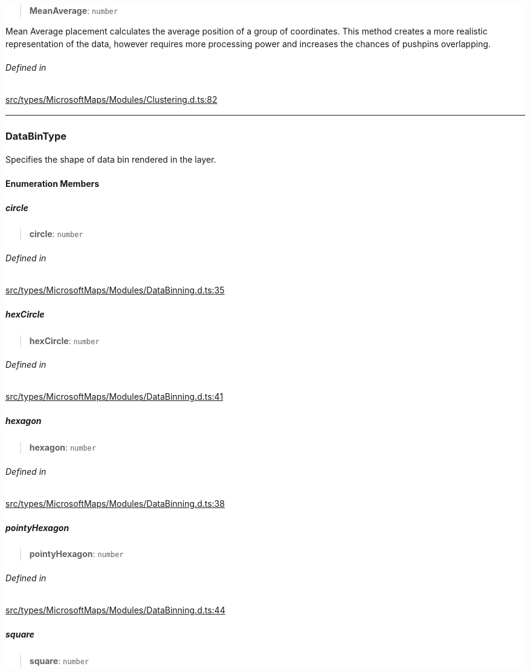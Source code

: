 > **MeanAverage**: `number`

Mean Average placement calculates the average position of a group of coordinates. This method creates a more realistic representation of the data,
however requires more processing power and increases the chances of pushpins overlapping.

###### Defined in

[src/types/MicrosoftMaps/Modules/Clustering.d.ts:82](https://github.com/Anson2251/trackmaker/blob/852db12d0b72b755ac57c96b03b560323c9f2041/src/types/MicrosoftMaps/Modules/Clustering.d.ts#L82)

***

### DataBinType

Specifies the shape of data bin rendered in the layer.

#### Enumeration Members

##### circle

> **circle**: `number`

###### Defined in

[src/types/MicrosoftMaps/Modules/DataBinning.d.ts:35](https://github.com/Anson2251/trackmaker/blob/852db12d0b72b755ac57c96b03b560323c9f2041/src/types/MicrosoftMaps/Modules/DataBinning.d.ts#L35)

##### hexCircle

> **hexCircle**: `number`

###### Defined in

[src/types/MicrosoftMaps/Modules/DataBinning.d.ts:41](https://github.com/Anson2251/trackmaker/blob/852db12d0b72b755ac57c96b03b560323c9f2041/src/types/MicrosoftMaps/Modules/DataBinning.d.ts#L41)

##### hexagon

> **hexagon**: `number`

###### Defined in

[src/types/MicrosoftMaps/Modules/DataBinning.d.ts:38](https://github.com/Anson2251/trackmaker/blob/852db12d0b72b755ac57c96b03b560323c9f2041/src/types/MicrosoftMaps/Modules/DataBinning.d.ts#L38)

##### pointyHexagon

> **pointyHexagon**: `number`

###### Defined in

[src/types/MicrosoftMaps/Modules/DataBinning.d.ts:44](https://github.com/Anson2251/trackmaker/blob/852db12d0b72b755ac57c96b03b560323c9f2041/src/types/MicrosoftMaps/Modules/DataBinning.d.ts#L44)

##### square

> **square**: `number`
